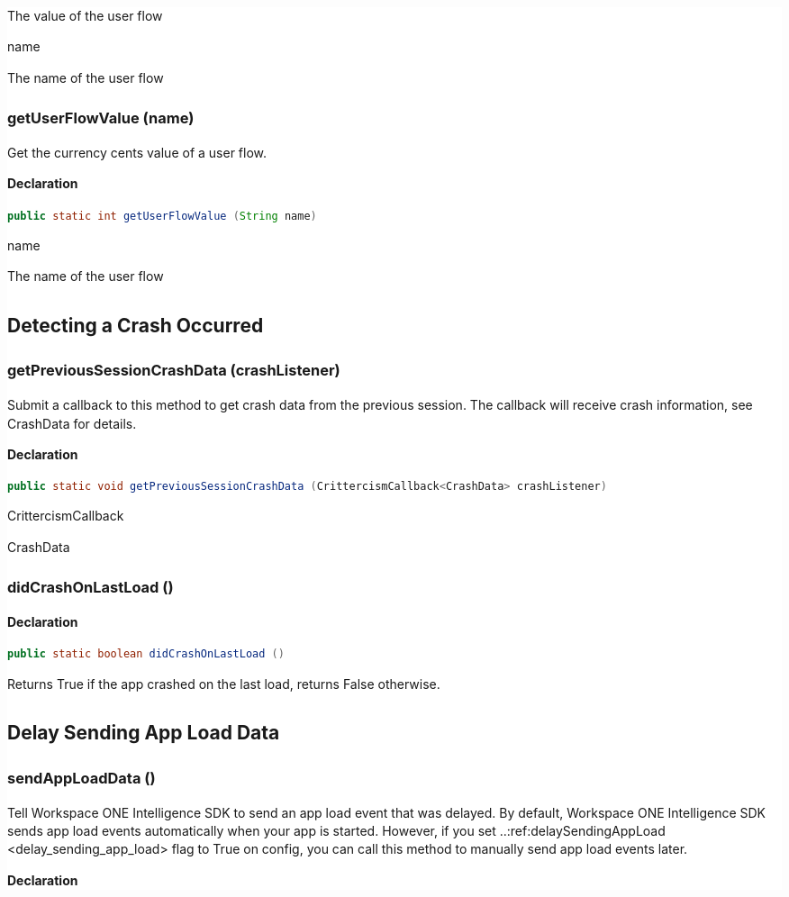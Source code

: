 The value of the user flow

name

The name of the user flow

### getUserFlowValue (name)

Get the currency cents value of a user flow.

**Declaration**

```JAVA
public static int getUserFlowValue (String name)
```

name

The name of the user flow

## Detecting a Crash Occurred

### getPreviousSessionCrashData (crashListener)

Submit a callback to this method to get crash data from the previous session. The callback will receive crash information, see CrashData for details.

**Declaration**

```JAVA
public static void getPreviousSessionCrashData (CrittercismCallback<CrashData> crashListener)
```

CrittercismCallback

CrashData

### didCrashOnLastLoad ()

**Declaration**

```JAVA
public static boolean didCrashOnLastLoad ()
```

Returns True if the app crashed on the last load, returns False otherwise.

## Delay Sending App Load Data

### sendAppLoadData ()

Tell Workspace ONE Intelligence SDK to send an app load event that was delayed. By default, Workspace ONE Intelligence SDK sends app load events automatically when your app is started. However, if you set ..:ref:delaySendingAppLoad <delay_sending_app_load> flag to True on config, you can call this method to manually send app load events later.

**Declaration**
